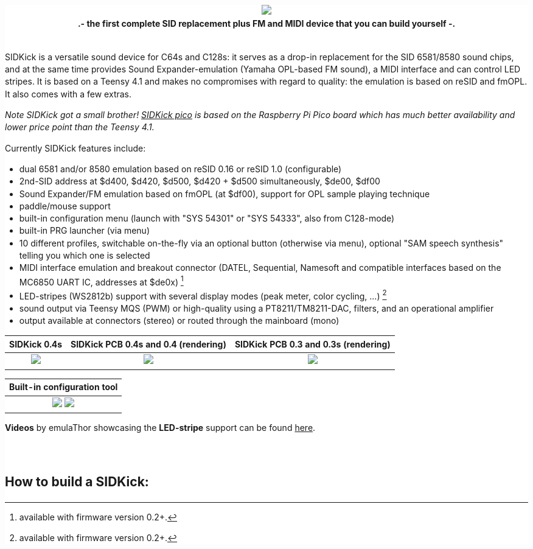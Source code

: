   
<p align="center" font-size: 30px;>
  <img src="Images/SIDKick_logo.png" height="120"> <br>
  <b> .- the first complete SID replacement plus FM and MIDI device that you can build yourself -. </b><br><br>
</p>

SIDKick is a versatile sound device for C64s and C128s: it serves as a drop-in replacement for the SID 6581/8580 sound chips, and at the same time provides Sound Expander-emulation (Yamaha OPL-based FM sound), a MIDI interface and can control LED stripes. It is based on a Teensy 4.1 and makes no compromises with regard to quality: the emulation is based on reSID and fmOPL. It also comes with a few extras.

*Note SIDKick got a small brother! [SIDKick pico](https://github.com/frntc/SIDKick-pico) is based on the Raspberry Pi Pico board which has much better availability and lower price point than the Teensy 4.1.*

Currently SIDKick features include:
-	dual 6581 and/or 8580 emulation based on reSID 0.16 or reSID 1.0 (configurable)
-	2nd-SID address at $d400, $d420, $d500, $d420 + $d500 simultaneously, $de00, $df00
-	Sound Expander/FM emulation based on fmOPL (at $df00), support for OPL sample playing technique
-	paddle/mouse support
-	built-in configuration menu (launch with "SYS 54301" or "SYS 54333", also from C128-mode)
-	built-in PRG launcher (via menu)
-	10 different profiles, switchable on-the-fly via an optional button (otherwise via menu), optional "SAM speech synthesis" telling you which one is selected
-	MIDI interface emulation and breakout connector (DATEL, Sequential, Namesoft and compatible interfaces based on the MC6850 UART IC, addresses at $de0x) [^1]
-	LED-stripes (WS2812b) support with several display modes (peak meter, color cycling, ...) [^1] 
-	sound output via Teensy MQS (PWM) or high-quality using a PT8211/TM8211-DAC, filters, and an operational amplifier
-	output available at connectors (stereo) or routed through the mainboard (mono)

[^1]: available with firmware version 0.2+.


<p align="center" font-size: 30px;>

| SIDKick 0.4s  | SIDKick PCB 0.4s and 0.4 (rendering)  | SIDKick PCB 0.3 and 0.3s (rendering) |
| :--: | :--: | :--: |
|<img src="https://raw.githubusercontent.com/frntc/SIDKick/master/Images/SIDKick_v04_photo.jpg" height="180"> | <img src="https://raw.githubusercontent.com/frntc/SIDKick/master/Images/SIDKick_v04.jpg" height="180">   | <img src="https://raw.githubusercontent.com/frntc/SIDKick/master/Images/SIDKick_v03.jpg" height="180">  |

| Built-in configuration tool  | 
| :--: | 
| <img src="https://raw.githubusercontent.com/frntc/SIDKick/master/Images/SIDKick_menu_02a.jpg" height="180"> <img src="https://raw.githubusercontent.com/frntc/SIDKick/master/Images/SIDKick_menu_02b.jpg" height="180">  
 
</p>

**Videos** by emulaThor showcasing the **LED-stripe** support can be found [here](https://www.youtube.com/playlist?list=PLFBAnRI8OY7avO3m9wFhcAdgXgk4aZE_6).

<br />
  

## How to build a SIDKick:

